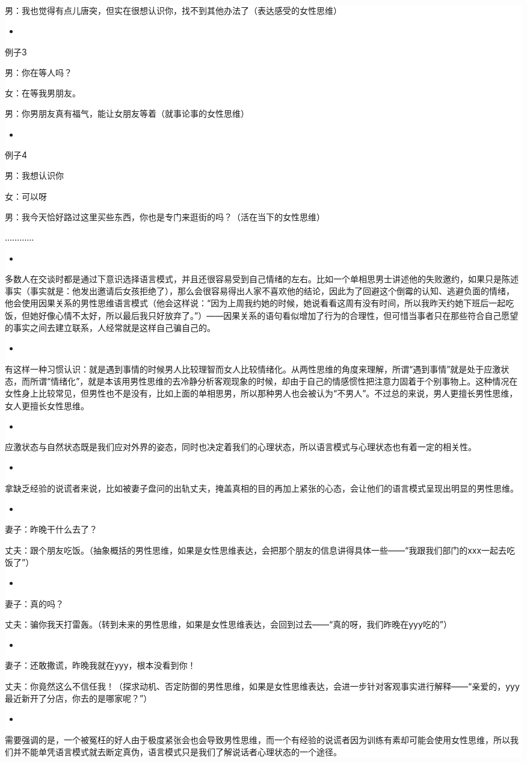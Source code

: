 男：我也觉得有点儿唐突，但实在很想认识你，找不到其他办法了（表达感受的女性思维）

-

例子3

男：你在等人吗？

女：在等我男朋友。

男：你男朋友真有福气，能让女朋友等着（就事论事的女性思维）

-

例子4

男：我想认识你

女：可以呀

男：我今天恰好路过这里买些东西，你也是专门来逛街的吗？（活在当下的女性思维）

…………

-

多数人在交谈时都是通过下意识选择语言模式，并且还很容易受到自己情绪的左右。比如一个单相思男士讲述他的失败邀约，如果只是陈述事实（事实就是：他发出邀请后女孩拒绝了），那么会很容易得出人家不喜欢他的结论，因此为了回避这个倒霉的认知、逃避负面的情绪，他会使用因果关系的男性思维语言模式（他会这样说：“因为上周我约她的时候，她说看看这周有没有时间，所以我昨天约她下班后一起吃饭，但她好像心情不太好，所以最后我只好放弃了。”）——因果关系的语句看似增加了行为的合理性，但可惜当事者只在那些符合自己愿望的事实之间去建立联系，人经常就是这样自己骗自己的。

-

有这样一种习惯认识：就是遇到事情的时候男人比较理智而女人比较情绪化。从两性思维的角度来理解，所谓“遇到事情”就是处于应激状态，而所谓“情绪化”，就是本该用男性思维的去冷静分析客观现象的时候，却由于自己的情感惯性把注意力固着于个别事物上。这种情况在女性身上比较常见，但男性也不是没有，比如上面的单相思男，所以那种男人也会被认为“不男人”。不过总的来说，男人更擅长男性思维，女人更擅长女性思维。

-

应激状态与自然状态既是我们应对外界的姿态，同时也决定着我们的心理状态，所以语言模式与心理状态也有着一定的相关性。

-

拿缺乏经验的说谎者来说，比如被妻子盘问的出轨丈夫，掩盖真相的目的再加上紧张的心态，会让他们的语言模式呈现出明显的男性思维。

-

妻子：昨晚干什么去了？

丈夫：跟个朋友吃饭。（抽象概括的男性思维，如果是女性思维表达，会把那个朋友的信息讲得具体一些——“我跟我们部门的xxx一起去吃饭了”）

-

妻子：真的吗？

丈夫：骗你我天打雷轰。（转到未来的男性思维，如果是女性思维表达，会回到过去——“真的呀，我们昨晚在yyy吃的”）

-

妻子：还敢撒谎，昨晚我就在yyy，根本没看到你！

丈夫：你竟然这么不信任我！（探求动机、否定防御的男性思维，如果是女性思维表达，会进一步针对客观事实进行解释——“亲爱的，yyy最近新开了分店，你去的是哪家呢？”）

-

需要强调的是，一个被冤枉的好人由于极度紧张会也会导致男性思维，而一个有经验的说谎者因为训练有素却可能会使用女性思维，所以我们并不能单凭语言模式就去断定真伪，语言模式只是我们了解说话者心理状态的一个途径。

